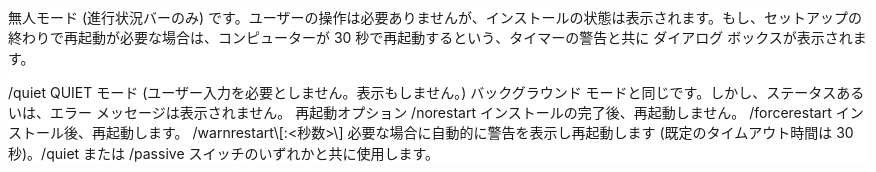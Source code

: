 無人モード (進行状況バーのみ) です。ユーザーの操作は必要ありませんが、インストールの状態は表示されます。もし、セットアップの終わりで再起動が必要な場合は、コンピューターが 30 秒で再起動するという、タイマーの警告と共に ダイアログ ボックスが表示されます。
</td>
</tr>
<tr>
<td style="border:1px solid black;">
</td>
<td style="border:1px solid black;">
</td>
</tr>
<tr class="alternateRow">
<td style="border:1px solid black;">
/quiet
</td>
<td style="border:1px solid black;">
QUIET モード (ユーザー入力を必要としません。表示もしません。) バックグラウンド モードと同じです。しかし、ステータスあるいは、エラー メッセージは表示されません。
</td>
</tr>
<tr>
<th colspan="2">
再起動オプション
</th>
</tr>
<tr>
<td style="border:1px solid black;">
/norestart
</td>
<td style="border:1px solid black;">
インストールの完了後、再起動しません。
</td>
</tr>
<tr class="alternateRow">
<td style="border:1px solid black;">
</td>
<td style="border:1px solid black;">
</td>
</tr>
<tr>
<td style="border:1px solid black;">
/forcerestart
</td>
<td style="border:1px solid black;">
インストール後、再起動します。
</td>
</tr>
<tr class="alternateRow">
<td style="border:1px solid black;">
</td>
<td style="border:1px solid black;">
</td>
</tr>
<tr>
<td style="border:1px solid black;">
/warnrestart\[:&lt;秒数&gt;\]
</td>
<td style="border:1px solid black;">
必要な場合に自動的に警告を表示し再起動します (既定のタイムアウト時間は 30 秒)。/quiet または /passive スイッチのいずれかと共に使用します。
</td>
</tr>
<tr class="alternateRow">
<td style="border:1px solid black;">
</td>
<td style="border:1px solid black;">
</td>